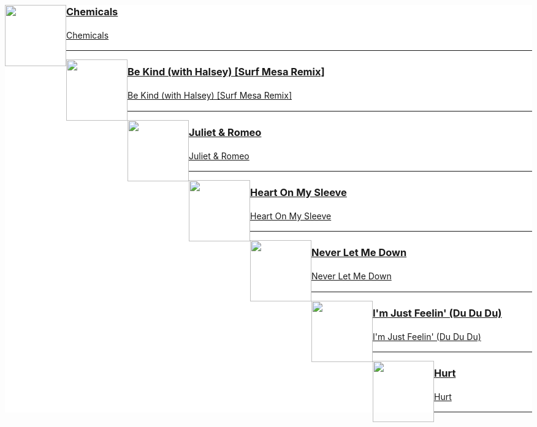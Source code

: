 

<img align="left" width="100" height="100" src="https://i.scdn.co/image/ab67616d0000b2734d8a780ff1cbcd686cbe370a">

### [Chemicals](https://open.spotify.com/go?uri=spotify:track:4xnaRQjBsHrJY5hmxBlMel)
[Chemicals](https://open.spotify.com/go?uri=spotify:album:2rKMATGYJneoAvdd6ZJrIB)

---


<img align="left" width="100" height="100" src="https://i.scdn.co/image/ab67616d0000b2734f6b8446071189ed7319e064">

### [Be Kind (with Halsey) [Surf Mesa Remix]](https://open.spotify.com/go?uri=spotify:track:3QNG9RhD93ypeMp3DUmkaO)
[Be Kind (with Halsey) [Surf Mesa Remix]](https://open.spotify.com/go?uri=spotify:album:7CqKURtW7U6VGfLkVKTF6z)

---


<img align="left" width="100" height="100" src="https://i.scdn.co/image/ab67616d0000b273d774de200b0f8d0b001b25ae">

### [Juliet & Romeo](https://open.spotify.com/go?uri=spotify:track:1CRy08G60mS5jvhB27xMpS)
[Juliet & Romeo](https://open.spotify.com/go?uri=spotify:album:4ndTH1x8j5zYaidYSO5MXh)

---


<img align="left" width="100" height="100" src="https://i.scdn.co/image/ab67616d0000b2738e28a2a176bdc7288d87152b">

### [Heart On My Sleeve](https://open.spotify.com/go?uri=spotify:track:32hvlKjjOhc15tnVmNk4wE)
[Heart On My Sleeve](https://open.spotify.com/go?uri=spotify:album:3tzKzirWm9LzPEmPmJcMBU)

---


<img align="left" width="100" height="100" src="https://i.scdn.co/image/ab67616d0000b273be3c212e790f0a81e4451d41">

### [Never Let Me Down](https://open.spotify.com/go?uri=spotify:track:3bXiWZWR3CoZbhcsqfsMNa)
[Never Let Me Down](https://open.spotify.com/go?uri=spotify:album:0Bukf9slmCY0nPhy80GzEQ)

---


<img align="left" width="100" height="100" src="https://i.scdn.co/image/ab67616d0000b2732687509a8971dbd30e7d253d">

### [I'm Just Feelin' (Du Du Du)](https://open.spotify.com/go?uri=spotify:track:73ThEGwF5i9GrsXXGyZBRa)
[I'm Just Feelin' (Du Du Du)](https://open.spotify.com/go?uri=spotify:album:73TbTmEjh6VgGCjz7ichnB)

---


<img align="left" width="100" height="100" src="https://i.scdn.co/image/ab67616d0000b2734006079f59bf84b6b24daf56">

### [Hurt](https://open.spotify.com/go?uri=spotify:track:5VkNdOmFx0esCjL0jzs4wg)
[Hurt](https://open.spotify.com/go?uri=spotify:album:5VVcU1nPDgmODAMrJ5VPE7)

---



[start-desc]: #
[end-desc]: #